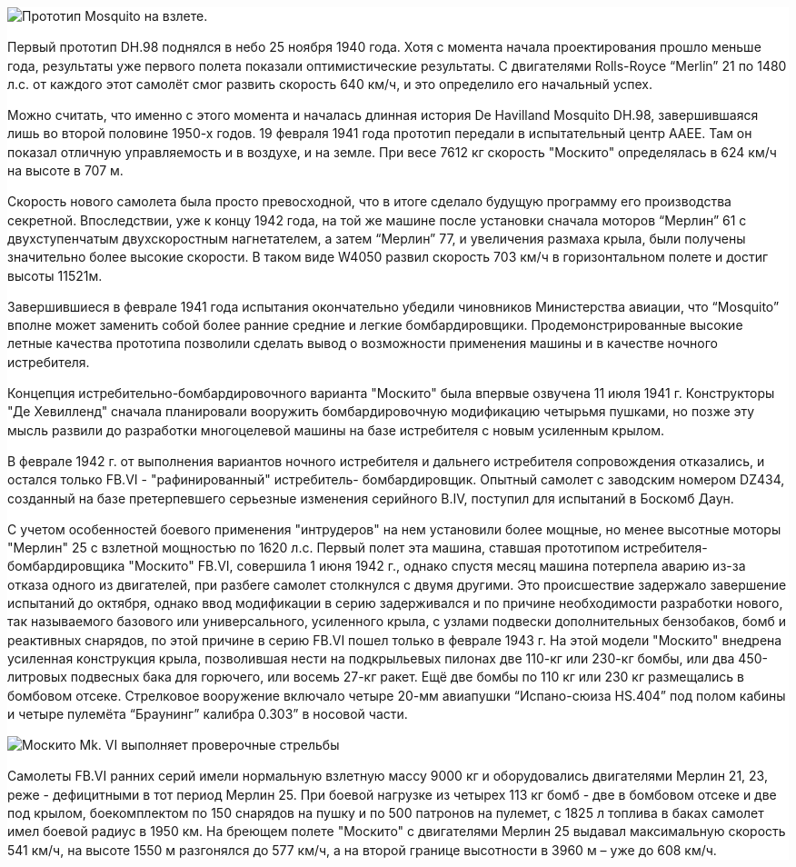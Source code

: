 ![Прототип Mosquito на взлете.](img/img-14-2-screen.jpg)

Первый прототип DH.98 поднялся в небо 25 ноября 1940 года. Хотя с момента начала
проектирования прошло меньше года, результаты уже первого полета показали
оптимистические результаты. С двигателями Rolls-Royce “Merlin” 21 по 1480 л.с. от каждого
этот самолёт смог развить скорость 640 км/ч, и это определило его начальный успех.

Можно считать, что именно с этого момента и началась длинная история De Havilland Mosquito
DH.98, завершившаяся лишь во второй половине 1950-х годов.
19 февраля 1941 года прототип передали в испытательный центр ААЕЕ. Там он показал
отличную управляемость и в воздухе, и на земле. При весе 7612 кг скорость "Москито"
определялась в 624 км/ч на высоте в 707 м.

Скорость нового самолета была просто превосходной, что в итоге сделало будущую программу
его производства секретной. Впоследствии, уже к концу 1942 года, на той же машине после
установки сначала моторов “Мерлин” 61 с двухступенчатым двухскоростным нагнетателем,
а затем “Мерлин” 77, и увеличения размаха крыла, были получены значительно более высокие
скорости. В таком виде W4050 развил скорость 703 км/ч в горизонтальном полете и достиг
высоты 11521м.

Завершившиеся в феврале 1941 года испытания окончательно убедили чиновников
Министерства авиации, что “Mosquito” вполне может заменить собой более ранние средние
и легкие бомбардировщики. Продемонстрированные высокие летные качества прототипа
позволили сделать вывод о возможности применения машины и в качестве ночного
истребителя.

Концепция истребительно-бомбардировочного варианта "Москито" была впервые озвучена
11 июля 1941 г. Конструкторы "Де Хевилленд" сначала планировали вооружить
бомбардировочную модификацию четырьмя пушками, но позже эту мысль развили до
разработки многоцелевой машины на базе истребителя с новым усиленным крылом.

В феврале 1942 г. от выполнения вариантов ночного истребителя и дальнего истребителя
сопровождения отказались, и остался только FB.VI - "рафинированный" истребитель-
бомбардировщик. Опытный самолет c заводским номером DZ434, созданный на базе
претерпевшего серьезные изменения серийного В.IV, поступил для испытаний в Боскомб Даун.

С учетом особенностей боевого применения "интрудеров" на нем установили более мощные,
но менее высотные моторы "Мерлин" 25 с взлетной мощностью по 1620 л.с.
Первый полет эта машина, ставшая прототипом истребителя-бомбардировщика "Москито"
FB.VI, совершила 1 июня 1942 г., однако спустя месяц машина потерпела аварию из-за отказа
одного из двигателей, при разбеге самолет столкнулся с двумя другими. Это происшествие
задержало завершение испытаний до октября, однако ввод модификации в серию
задерживался и по причине необходимости разработки нового, так называемого базового или
универсального, усиленного крыла, с узлами подвески дополнительных бензобаков, бомб
и реактивных снарядов, по этой причине в серию FB.VI пошел только в феврале 1943 г.
На этой модели "Москито" внедрена усиленная конструкция крыла, позволившая нести
на подкрыльевых пилонах две 110-кг или 230-кг бомбы, или два 450-литровых подвесных бака
для горючего, или восемь 27-кг ракет. Ещё две бомбы по 110 кг или 230 кг размещались
в бомбовом отсеке. Стрелковое вооружение включало четыре 20-мм авиапушки “Испано-сюиза
HS.404” под полом кабины и четыре пулемёта “Браунинг” калибра 0.303” в носовой части.

![Москито Mk. VI выполняет проверочные стрельбы](img/img-15-1-screen.jpg)

Самолеты FB.VI ранних серий имели нормальную взлетную массу 9000 кг и оборудовались
двигателями Мерлин 21, 23, реже - дефицитными в тот период Мерлин 25. При боевой
нагрузке из четырех 113 кг бомб - две в бомбовом отсеке и две под крылом, боекомплектом
по 150 снарядов на пушку и по 500 патронов на пулемет, с 1825 л топлива в баках самолет
имел боевой радиус в 1950 км. На бреющем полете "Москито" с двигателями Мерлин 25
выдавал максимальную скорость 541 км/ч, на высоте 1550 м разгонялся до 577 км/ч, а на
второй границе высотности в 3960 м – уже до 608 км/ч.
